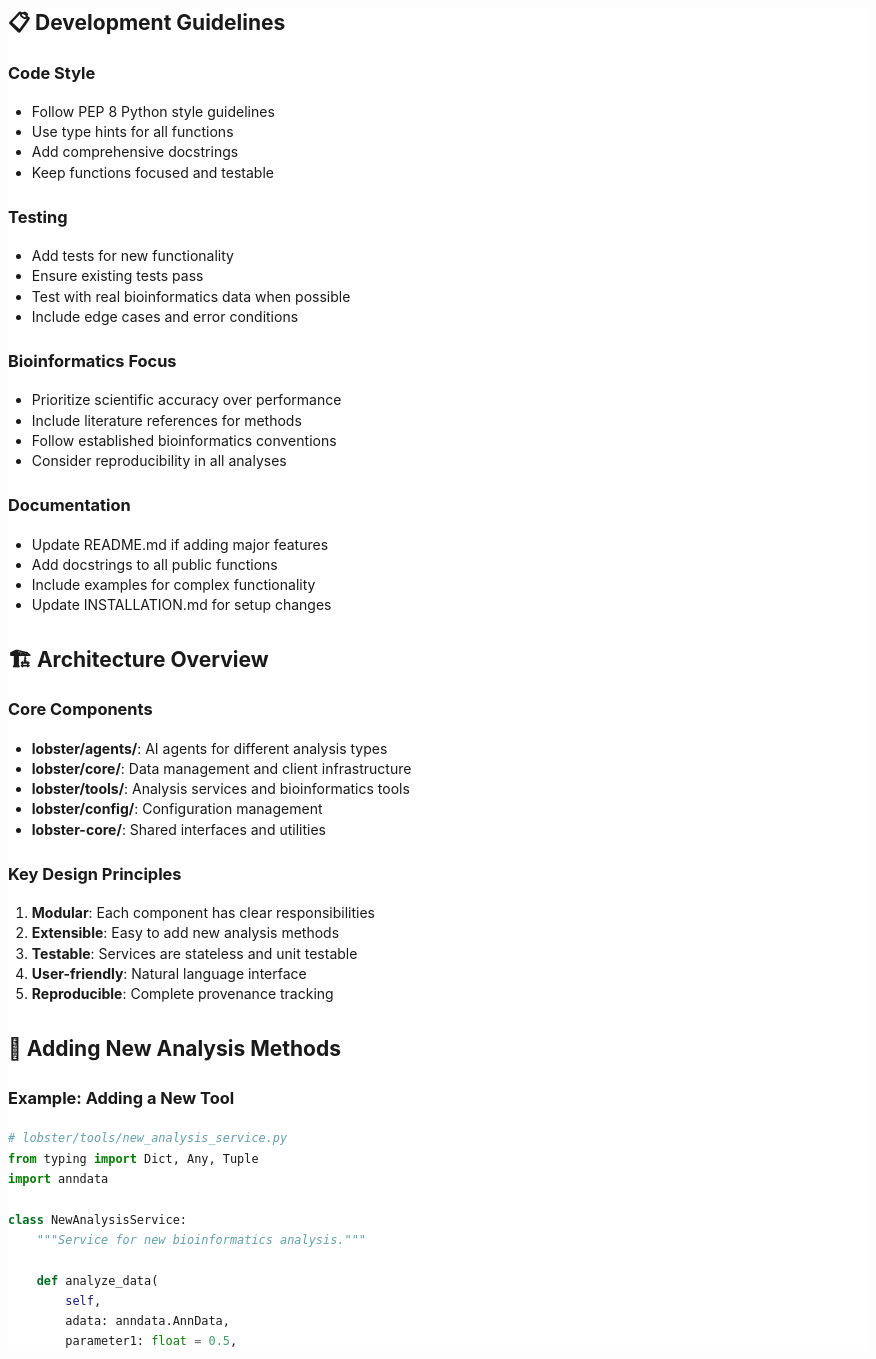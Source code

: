 ```bash
```

## 📋 Development Guidelines

### Code Style
- Follow PEP 8 Python style guidelines
- Use type hints for all functions
- Add comprehensive docstrings
- Keep functions focused and testable

### Testing
- Add tests for new functionality
- Ensure existing tests pass
- Test with real bioinformatics data when possible
- Include edge cases and error conditions

### Bioinformatics Focus
- Prioritize scientific accuracy over performance
- Include literature references for methods
- Follow established bioinformatics conventions
- Consider reproducibility in all analyses

### Documentation
- Update README.md if adding major features
- Add docstrings to all public functions
- Include examples for complex functionality
- Update INSTALLATION.md for setup changes

## 🏗️ Architecture Overview

### Core Components
- **lobster/agents/**: AI agents for different analysis types
- **lobster/core/**: Data management and client infrastructure  
- **lobster/tools/**: Analysis services and bioinformatics tools
- **lobster/config/**: Configuration management
- **lobster-core/**: Shared interfaces and utilities

### Key Design Principles
1. **Modular**: Each component has clear responsibilities
2. **Extensible**: Easy to add new analysis methods
3. **Testable**: Services are stateless and unit testable
4. **User-friendly**: Natural language interface
5. **Reproducible**: Complete provenance tracking

## 🔬 Adding New Analysis Methods

### Example: Adding a New Tool
```python
# lobster/tools/new_analysis_service.py
from typing import Dict, Any, Tuple
import anndata

class NewAnalysisService:
    """Service for new bioinformatics analysis."""
    
    def analyze_data(
        self,
        adata: anndata.AnnData,
        parameter1: float = 0.5,
```